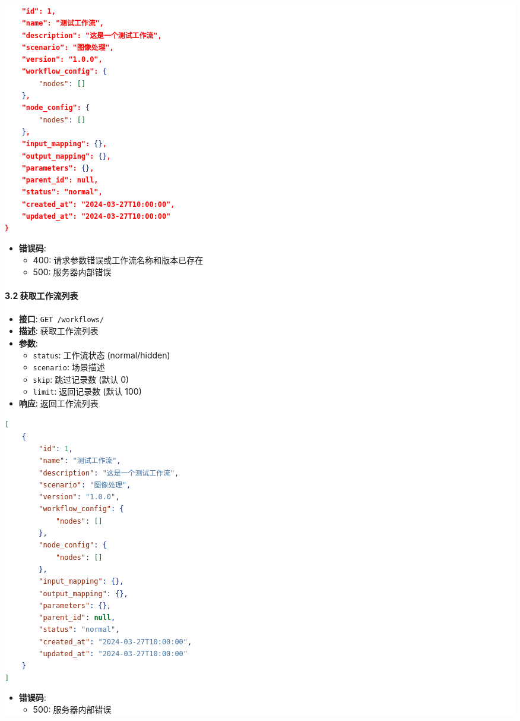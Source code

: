 ```json
    "id": 1,
    "name": "测试工作流",
    "description": "这是一个测试工作流",
    "scenario": "图像处理",
    "version": "1.0.0",
    "workflow_config": {
        "nodes": []
    },
    "node_config": {
        "nodes": []
    },
    "input_mapping": {},
    "output_mapping": {},
    "parameters": {},
    "parent_id": null,
    "status": "normal",
    "created_at": "2024-03-27T10:00:00",
    "updated_at": "2024-03-27T10:00:00"
}
```
- **错误码**:
  - 400: 请求参数错误或工作流名称和版本已存在
  - 500: 服务器内部错误

#### 3.2 获取工作流列表
- **接口**: `GET /workflows/`
- **描述**: 获取工作流列表
- **参数**:
  - `status`: 工作流状态 (normal/hidden)
  - `scenario`: 场景描述
  - `skip`: 跳过记录数 (默认 0)
  - `limit`: 返回记录数 (默认 100)
- **响应**: 返回工作流列表
```json
[
    {
        "id": 1,
        "name": "测试工作流",
        "description": "这是一个测试工作流",
        "scenario": "图像处理",
        "version": "1.0.0",
        "workflow_config": {
            "nodes": []
        },
        "node_config": {
            "nodes": []
        },
        "input_mapping": {},
        "output_mapping": {},
        "parameters": {},
        "parent_id": null,
        "status": "normal",
        "created_at": "2024-03-27T10:00:00",
        "updated_at": "2024-03-27T10:00:00"
    }
]
```
- **错误码**:
  - 500: 服务器内部错误
